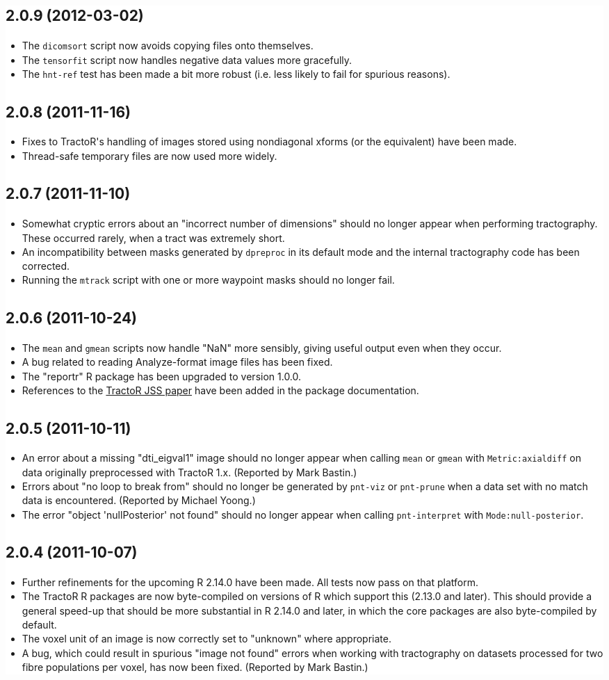 ## 2.0.9 (2012-03-02)

* The `dicomsort` script now avoids copying files onto themselves.
* The `tensorfit` script now handles negative data values more gracefully.
* The `hnt-ref` test has been made a bit more robust (i.e. less likely to fail for spurious reasons).

## 2.0.8 (2011-11-16)

* Fixes to TractoR's handling of images stored using nondiagonal xforms (or the equivalent) have been made.
* Thread-safe temporary files are now used more widely.

## 2.0.7 (2011-11-10)

* Somewhat cryptic errors about an "incorrect number of dimensions" should no longer appear when performing tractography. These occurred rarely, when a tract was extremely short.
* An incompatibility between masks generated by `dpreproc` in its default mode and the internal tractography code has been corrected.
* Running the `mtrack` script with one or more waypoint masks should no longer fail.

## 2.0.6 (2011-10-24)

* The `mean` and `gmean` scripts now handle "NaN" more sensibly, giving useful output even when they occur.
* A bug related to reading Analyze-format image files has been fixed.
* The "reportr" R package has been upgraded to version 1.0.0.
* References to the [TractoR JSS paper](http://www.jstatsoft.org/v44/i08/) have been added in the package documentation.

## 2.0.5 (2011-10-11)

* An error about a missing "dti_eigval1" image should no longer appear when calling `mean` or `gmean` with `Metric:axialdiff` on data originally preprocessed with TractoR 1.x. (Reported by Mark Bastin.)
* Errors about "no loop to break from" should no longer be generated by `pnt-viz` or `pnt-prune` when a data set with no match data is encountered. (Reported by Michael Yoong.)
* The error "object 'nullPosterior' not found" should no longer appear when calling `pnt-interpret` with `Mode:null-posterior`.

## 2.0.4 (2011-10-07)

* Further refinements for the upcoming R 2.14.0 have been made. All tests now pass on that platform.
* The TractoR R packages are now byte-compiled on versions of R which support this (2.13.0 and later). This should provide a general speed-up that should be more substantial in R 2.14.0 and later, in which the core packages are also byte-compiled by default.
* The voxel unit of an image is now correctly set to "unknown" where appropriate.
* A bug, which could result in spurious "image not found" errors when working with tractography on datasets processed for two fibre populations per voxel, has now been fixed. (Reported by Mark Bastin.)
